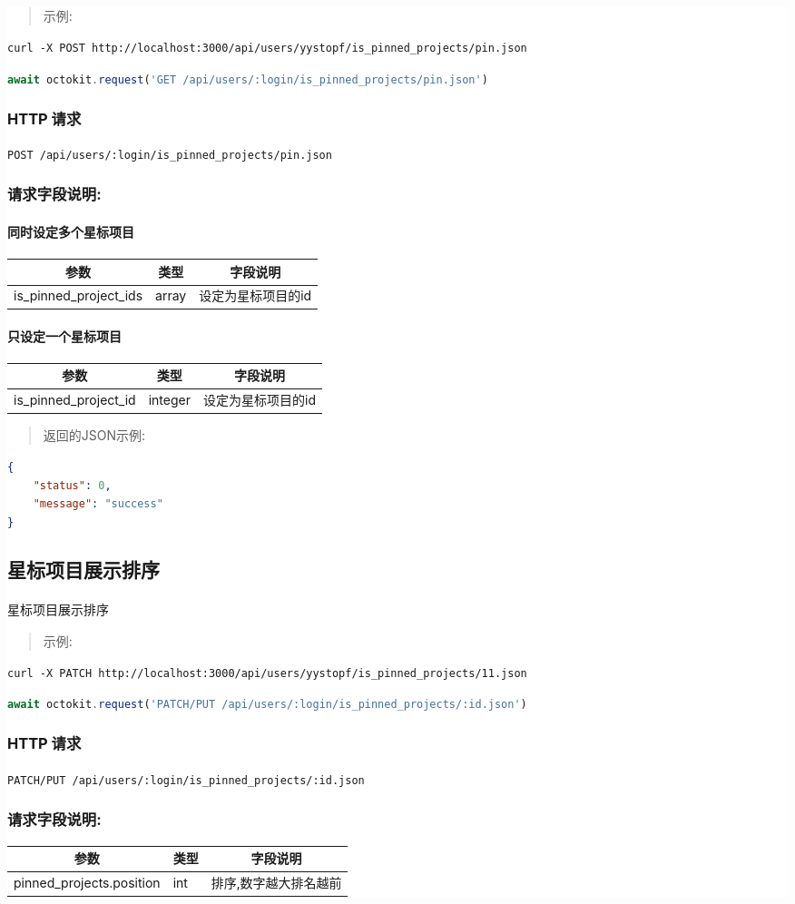 > 示例:

```shell
curl -X POST http://localhost:3000/api/users/yystopf/is_pinned_projects/pin.json
```

```javascript
await octokit.request('GET /api/users/:login/is_pinned_projects/pin.json')
```

### HTTP 请求
`POST /api/users/:login/is_pinned_projects/pin.json`

### 请求字段说明:
#### 同时设定多个星标项目
参数  | 类型 | 字段说明
--------- | ----------- | -----------
|is_pinned_project_ids       |array   |设定为星标项目的id |

#### 只设定一个星标项目
参数  | 类型 | 字段说明
--------- | ----------- | -----------
|is_pinned_project_id       |integer   |设定为星标项目的id |

> 返回的JSON示例:

```json
{
    "status": 0,
    "message": "success"
}
```


## 星标项目展示排序
星标项目展示排序

> 示例:

```shell
curl -X PATCH http://localhost:3000/api/users/yystopf/is_pinned_projects/11.json
```

```javascript
await octokit.request('PATCH/PUT /api/users/:login/is_pinned_projects/:id.json')
```

### HTTP 请求
`PATCH/PUT /api/users/:login/is_pinned_projects/:id.json`

### 请求字段说明:
参数  | 类型 | 字段说明
--------- | ----------- | -----------
|pinned_projects.position                              |int      |排序,数字越大排名越前 |
